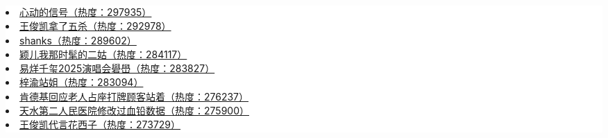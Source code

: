 <li>
<a href="https://s.weibo.com/weibo?q=%23%E5%BF%83%E5%8A%A8%E7%9A%84%E4%BF%A1%E5%8F%B7%23" target="weibo">
心动的信号（热度：297935）
</a>
</li>

<li>
<a href="https://s.weibo.com/weibo?q=%23%E7%8E%8B%E4%BF%8A%E5%87%AF%E6%8B%BF%E4%BA%86%E4%BA%94%E6%9D%80%23" target="weibo">
王俊凯拿了五杀（热度：292978）
</a>
</li>

<li>
<a href="https://s.weibo.com/weibo?q=%23shanks%23" target="weibo">
shanks（热度：289602）
</a>
</li>

<li>
<a href="https://s.weibo.com/weibo?q=%23%E9%A2%96%E5%84%BF%E6%88%91%E9%82%A3%E6%97%B6%E9%AB%A6%E7%9A%84%E4%BA%8C%E5%A7%91%23" target="weibo">
颖儿我那时髦的二姑（热度：284117）
</a>
</li>

<li>
<a href="https://s.weibo.com/weibo?q=%23%E6%98%93%E7%83%8A%E5%8D%83%E7%8E%BA2025%E6%BC%94%E5%94%B1%E4%BC%9A%E7%A4%90%E5%B6%A8%23" target="weibo">
易烊千玺2025演唱会礐嶨（热度：283827）
</a>
</li>

<li>
<a href="https://s.weibo.com/weibo?q=%23%E6%A2%93%E6%B8%9D%E7%AB%99%E5%A7%90%23" target="weibo">
梓渝站姐（热度：283094）
</a>
</li>

<li>
<a href="https://s.weibo.com/weibo?q=%23%E8%82%AF%E5%BE%B7%E5%9F%BA%E5%9B%9E%E5%BA%94%E8%80%81%E4%BA%BA%E5%8D%A0%E5%BA%A7%E6%89%93%E7%89%8C%E9%A1%BE%E5%AE%A2%E7%AB%99%E7%9D%80%23" target="weibo">
肯德基回应老人占座打牌顾客站着（热度：276237）
</a>
</li>

<li>
<a href="https://s.weibo.com/weibo?q=%23%E5%A4%A9%E6%B0%B4%E7%AC%AC%E4%BA%8C%E4%BA%BA%E6%B0%91%E5%8C%BB%E9%99%A2%E4%BF%AE%E6%94%B9%E8%BF%87%E8%A1%80%E9%93%85%E6%95%B0%E6%8D%AE%23" target="weibo">
天水第二人民医院修改过血铅数据（热度：275900）
</a>
</li>

<li>
<a href="https://s.weibo.com/weibo?q=%23%E7%8E%8B%E4%BF%8A%E5%87%AF%E4%BB%A3%E8%A8%80%E8%8A%B1%E8%A5%BF%E5%AD%90%23" target="weibo">
王俊凯代言花西子（热度：273729）
</a>
</li>
